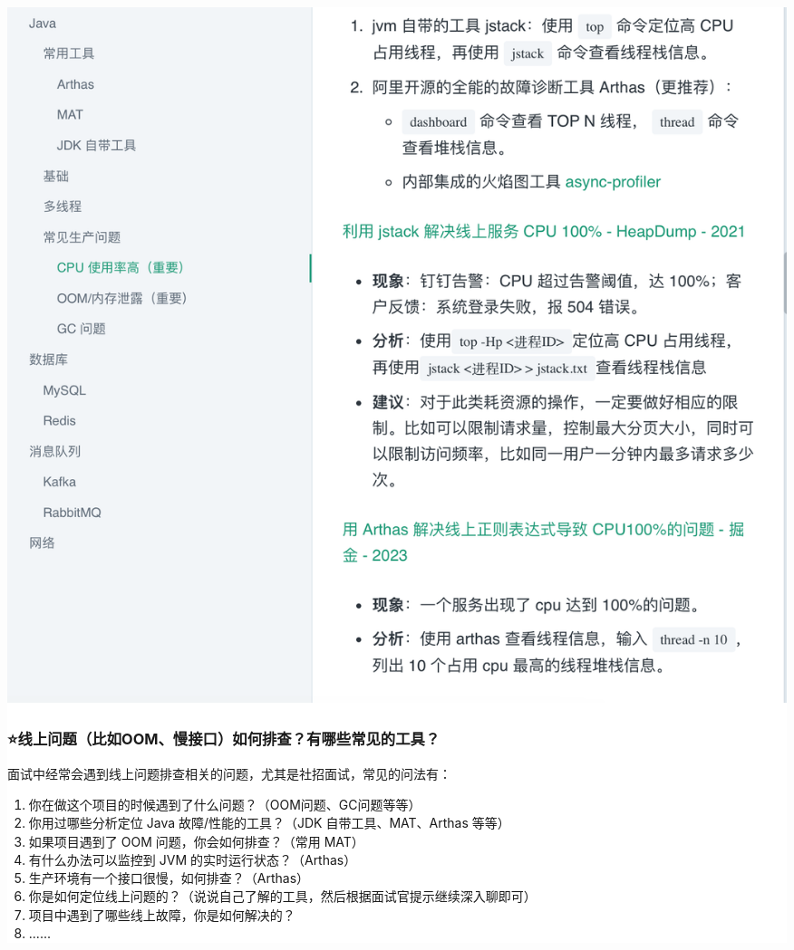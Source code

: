 ![1718184492753-15f5c891-b179-4866-8c79-8d49c30934b0.png](./img/ukhrIZsIHmpoxUs5/1718184492753-15f5c891-b179-4866-8c79-8d49c30934b0-048854.png)



### ⭐线上问题（比如OOM、慢接口）如何排查？有哪些常见的工具？


面试中经常会遇到线上问题排查相关的问题，尤其是社招面试，常见的问法有：



1. 你在做这个项目的时候遇到了什么问题？（OOM问题、GC问题等等）
2. 你用过哪些分析定位 Java 故障/性能的工具？（JDK 自带工具、MAT、Arthas 等等）
3. 如果项目遇到了 OOM 问题，你会如何排查？（常用 MAT）
4. 有什么办法可以监控到 JVM 的实时运行状态？（Arthas）
5. 生产环境有一个接口很慢，如何排查？（Arthas）
6. 你是如何定位线上问题的？（说说自己了解的工具，然后根据面试官提示继续深入聊即可）
7. 项目中遇到了哪些线上故障，你是如何解决的？
8. ......
